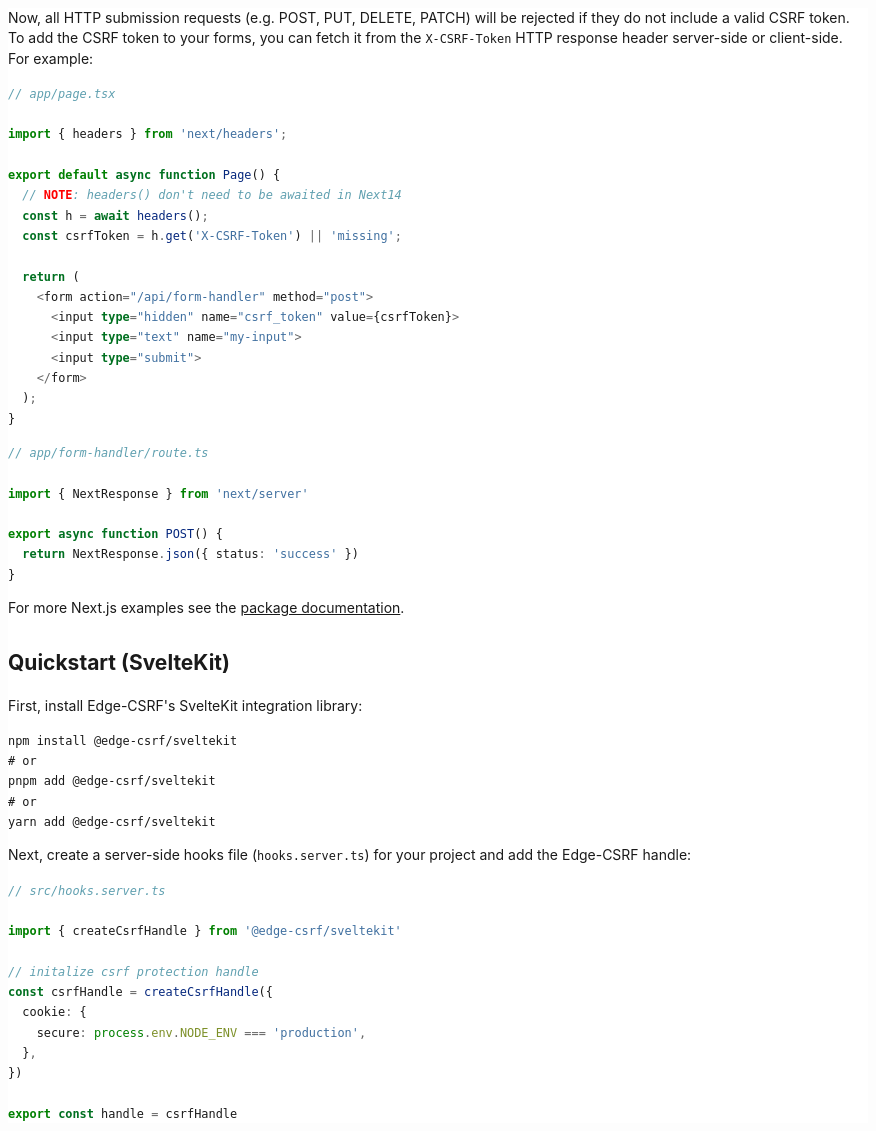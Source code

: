 Now, all HTTP submission requests (e.g. POST, PUT, DELETE, PATCH) will be rejected if they do not include a valid CSRF token. To add the CSRF token to your forms, you can fetch it from the `X-CSRF-Token` HTTP response header server-side or client-side. For example:

```typescript
// app/page.tsx

import { headers } from 'next/headers';

export default async function Page() {
  // NOTE: headers() don't need to be awaited in Next14
  const h = await headers();
  const csrfToken = h.get('X-CSRF-Token') || 'missing';

  return (
    <form action="/api/form-handler" method="post">
      <input type="hidden" name="csrf_token" value={csrfToken}>
      <input type="text" name="my-input">
      <input type="submit">
    </form>
  );
}
```

```typescript
// app/form-handler/route.ts

import { NextResponse } from 'next/server'

export async function POST() {
  return NextResponse.json({ status: 'success' })
}
```

For more Next.js examples see the [package documentation](packages/nextjs).

## Quickstart (SvelteKit)

First, install Edge-CSRF's SvelteKit integration library:

```console
npm install @edge-csrf/sveltekit
# or
pnpm add @edge-csrf/sveltekit
# or
yarn add @edge-csrf/sveltekit
```

Next, create a server-side hooks file (`hooks.server.ts`) for your project and add the Edge-CSRF handle:

```typescript
// src/hooks.server.ts

import { createCsrfHandle } from '@edge-csrf/sveltekit'

// initalize csrf protection handle
const csrfHandle = createCsrfHandle({
  cookie: {
    secure: process.env.NODE_ENV === 'production',
  },
})

export const handle = csrfHandle
```
